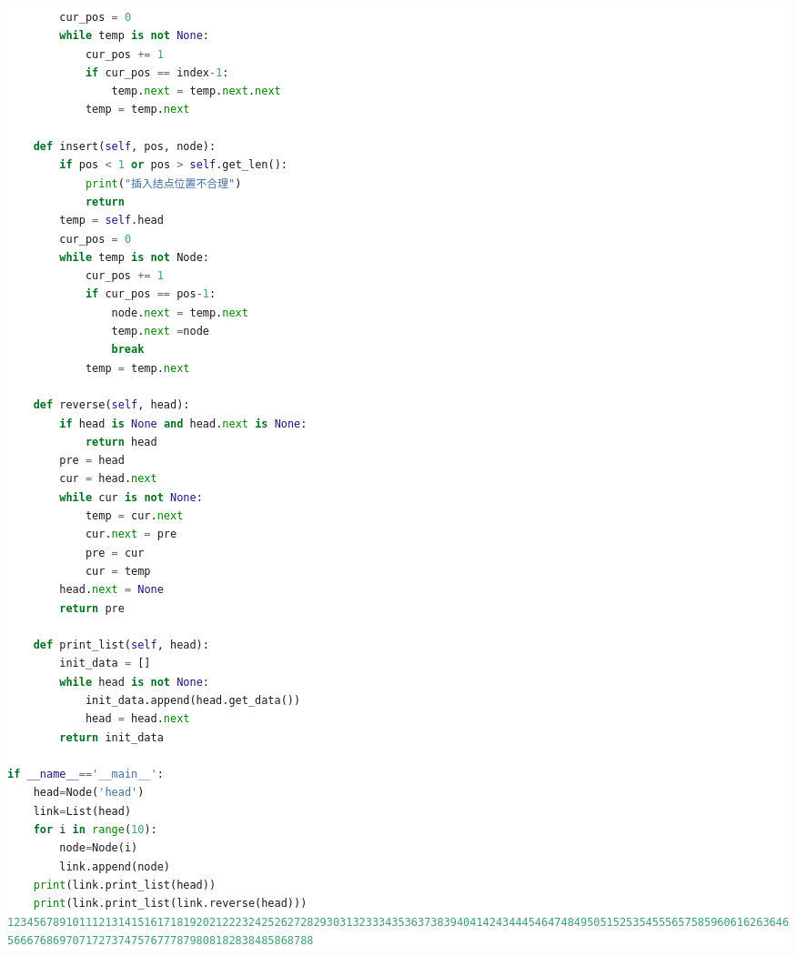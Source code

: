 ```python
        cur_pos = 0
        while temp is not None:
            cur_pos += 1
            if cur_pos == index-1:
                temp.next = temp.next.next
            temp = temp.next

    def insert(self, pos, node):
        if pos < 1 or pos > self.get_len():
            print("插入结点位置不合理")
            return
        temp = self.head
        cur_pos = 0
        while temp is not Node:
            cur_pos += 1
            if cur_pos == pos-1:
                node.next = temp.next
                temp.next =node
                break
            temp = temp.next

    def reverse(self, head):
        if head is None and head.next is None:
            return head
        pre = head
        cur = head.next
        while cur is not None:
            temp = cur.next
            cur.next = pre
            pre = cur
            cur = temp
        head.next = None
        return pre

    def print_list(self, head):
        init_data = []
        while head is not None:
            init_data.append(head.get_data())
            head = head.next
        return init_data

if __name__=='__main__':
    head=Node('head')
    link=List(head)
    for i in range(10):
        node=Node(i)
        link.append(node)
    print(link.print_list(head))
    print(link.print_list(link.reverse(head)))
12345678910111213141516171819202122232425262728293031323334353637383940414243444546474849505152535455565758596061626364656667686970717273747576777879808182838485868788
```

